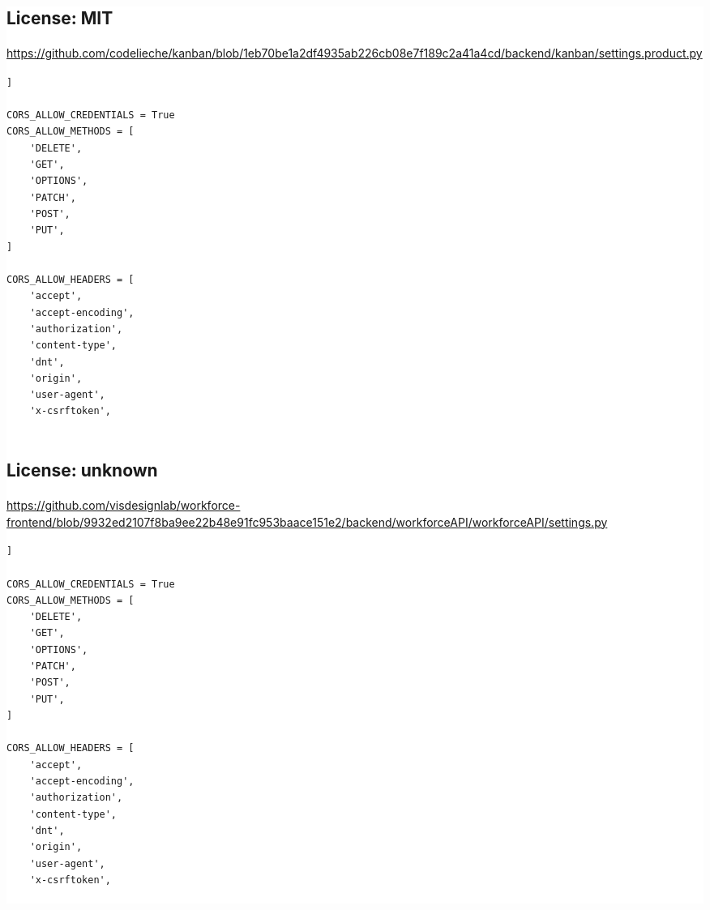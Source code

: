 
## License: MIT
https://github.com/codelieche/kanban/blob/1eb70be1a2df4935ab226cb08e7f189c2a41a4cd/backend/kanban/settings.product.py

```
]

CORS_ALLOW_CREDENTIALS = True
CORS_ALLOW_METHODS = [
    'DELETE',
    'GET',
    'OPTIONS',
    'PATCH',
    'POST',
    'PUT',
]

CORS_ALLOW_HEADERS = [
    'accept',
    'accept-encoding',
    'authorization',
    'content-type',
    'dnt',
    'origin',
    'user-agent',
    'x-csrftoken',
    
```


## License: unknown
https://github.com/visdesignlab/workforce-frontend/blob/9932ed2107f8ba9ee22b48e91fc953baace151e2/backend/workforceAPI/workforceAPI/settings.py

```
]

CORS_ALLOW_CREDENTIALS = True
CORS_ALLOW_METHODS = [
    'DELETE',
    'GET',
    'OPTIONS',
    'PATCH',
    'POST',
    'PUT',
]

CORS_ALLOW_HEADERS = [
    'accept',
    'accept-encoding',
    'authorization',
    'content-type',
    'dnt',
    'origin',
    'user-agent',
    'x-csrftoken',
    
```
